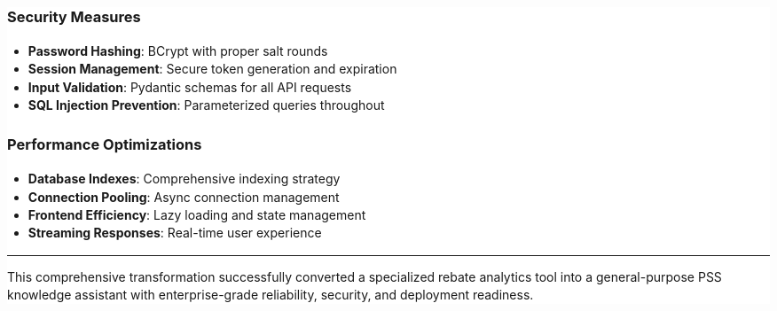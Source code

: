 ### **Security Measures**
- **Password Hashing**: BCrypt with proper salt rounds
- **Session Management**: Secure token generation and expiration
- **Input Validation**: Pydantic schemas for all API requests
- **SQL Injection Prevention**: Parameterized queries throughout

### **Performance Optimizations**
- **Database Indexes**: Comprehensive indexing strategy
- **Connection Pooling**: Async connection management
- **Frontend Efficiency**: Lazy loading and state management
- **Streaming Responses**: Real-time user experience

---

This comprehensive transformation successfully converted a specialized rebate analytics tool into a general-purpose PSS knowledge assistant with enterprise-grade reliability, security, and deployment readiness.
